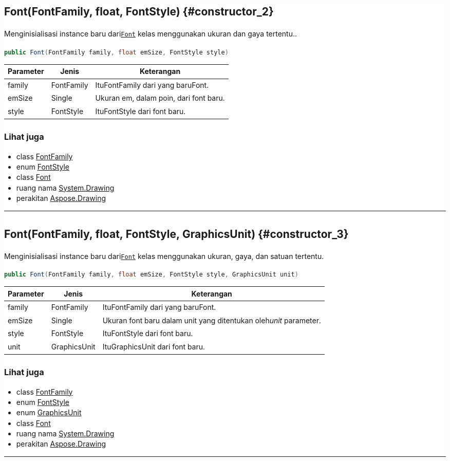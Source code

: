
## Font(FontFamily, float, FontStyle) {#constructor_2}

Menginisialisasi instance baru dari[`Font`](../) kelas menggunakan ukuran dan gaya tertentu..

```csharp
public Font(FontFamily family, float emSize, FontStyle style)
```

| Parameter | Jenis | Keterangan |
| --- | --- | --- |
| family | FontFamily | ItuFontFamily dari yang baruFont. |
| emSize | Single | Ukuran em, dalam poin, dari font baru. |
| style | FontStyle | ItuFontStyle dari font baru. |

### Lihat juga

* class [FontFamily](../../fontfamily/)
* enum [FontStyle](../../fontstyle/)
* class [Font](../)
* ruang nama [System.Drawing](../../font/)
* perakitan [Aspose.Drawing](../../../)

---

## Font(FontFamily, float, FontStyle, GraphicsUnit) {#constructor_3}

Menginisialisasi instance baru dari[`Font`](../) kelas menggunakan ukuran, gaya, dan satuan tertentu.

```csharp
public Font(FontFamily family, float emSize, FontStyle style, GraphicsUnit unit)
```

| Parameter | Jenis | Keterangan |
| --- | --- | --- |
| family | FontFamily | ItuFontFamily dari yang baruFont. |
| emSize | Single | Ukuran font baru dalam unit yang ditentukan oleh*unit* parameter. |
| style | FontStyle | ItuFontStyle dari font baru. |
| unit | GraphicsUnit | ItuGraphicsUnit dari font baru. |

### Lihat juga

* class [FontFamily](../../fontfamily/)
* enum [FontStyle](../../fontstyle/)
* enum [GraphicsUnit](../../graphicsunit/)
* class [Font](../)
* ruang nama [System.Drawing](../../font/)
* perakitan [Aspose.Drawing](../../../)

---